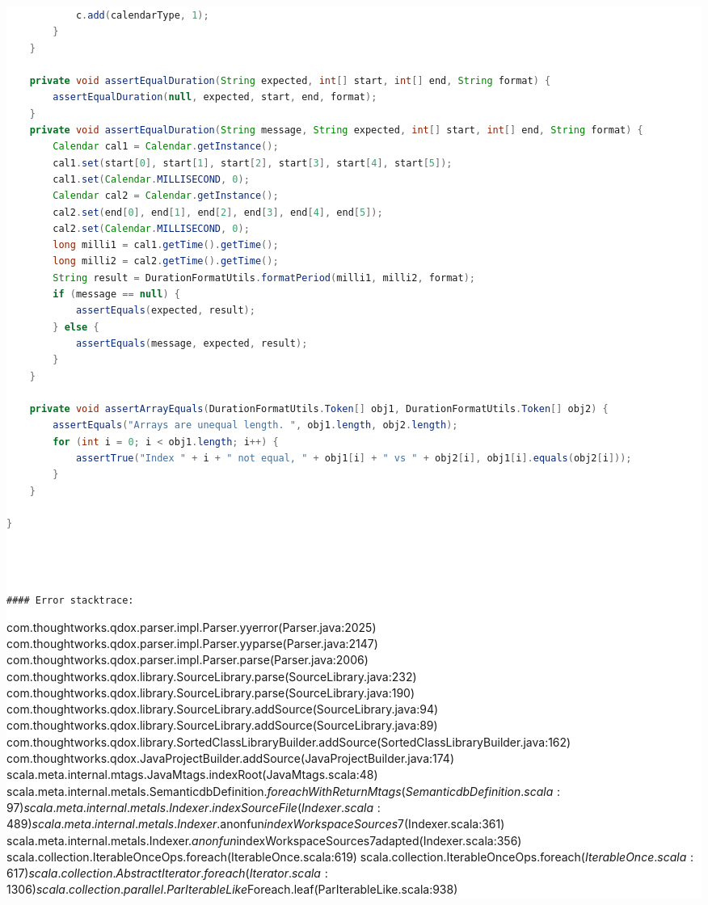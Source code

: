 ```java
            c.add(calendarType, 1);
        }
    }

    private void assertEqualDuration(String expected, int[] start, int[] end, String format) {
        assertEqualDuration(null, expected, start, end, format);
    }
    private void assertEqualDuration(String message, String expected, int[] start, int[] end, String format) {
        Calendar cal1 = Calendar.getInstance();
        cal1.set(start[0], start[1], start[2], start[3], start[4], start[5]);
        cal1.set(Calendar.MILLISECOND, 0);
        Calendar cal2 = Calendar.getInstance();
        cal2.set(end[0], end[1], end[2], end[3], end[4], end[5]);
        cal2.set(Calendar.MILLISECOND, 0);
        long milli1 = cal1.getTime().getTime();
        long milli2 = cal2.getTime().getTime();
        String result = DurationFormatUtils.formatPeriod(milli1, milli2, format);
        if (message == null) {
            assertEquals(expected, result);
        } else {
            assertEquals(message, expected, result);
        }
    }

    private void assertArrayEquals(DurationFormatUtils.Token[] obj1, DurationFormatUtils.Token[] obj2) {
        assertEquals("Arrays are unequal length. ", obj1.length, obj2.length);
        for (int i = 0; i < obj1.length; i++) {
            assertTrue("Index " + i + " not equal, " + obj1[i] + " vs " + obj2[i], obj1[i].equals(obj2[i]));
        }
    }

}
```

```



#### Error stacktrace:

```
com.thoughtworks.qdox.parser.impl.Parser.yyerror(Parser.java:2025)
	com.thoughtworks.qdox.parser.impl.Parser.yyparse(Parser.java:2147)
	com.thoughtworks.qdox.parser.impl.Parser.parse(Parser.java:2006)
	com.thoughtworks.qdox.library.SourceLibrary.parse(SourceLibrary.java:232)
	com.thoughtworks.qdox.library.SourceLibrary.parse(SourceLibrary.java:190)
	com.thoughtworks.qdox.library.SourceLibrary.addSource(SourceLibrary.java:94)
	com.thoughtworks.qdox.library.SourceLibrary.addSource(SourceLibrary.java:89)
	com.thoughtworks.qdox.library.SortedClassLibraryBuilder.addSource(SortedClassLibraryBuilder.java:162)
	com.thoughtworks.qdox.JavaProjectBuilder.addSource(JavaProjectBuilder.java:174)
	scala.meta.internal.mtags.JavaMtags.indexRoot(JavaMtags.scala:48)
	scala.meta.internal.metals.SemanticdbDefinition$.foreachWithReturnMtags(SemanticdbDefinition.scala:97)
	scala.meta.internal.metals.Indexer.indexSourceFile(Indexer.scala:489)
	scala.meta.internal.metals.Indexer.$anonfun$indexWorkspaceSources$7(Indexer.scala:361)
	scala.meta.internal.metals.Indexer.$anonfun$indexWorkspaceSources$7$adapted(Indexer.scala:356)
	scala.collection.IterableOnceOps.foreach(IterableOnce.scala:619)
	scala.collection.IterableOnceOps.foreach$(IterableOnce.scala:617)
	scala.collection.AbstractIterator.foreach(Iterator.scala:1306)
	scala.collection.parallel.ParIterableLike$Foreach.leaf(ParIterableLike.scala:938)
